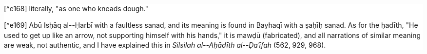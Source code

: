[^e168] literally, "as one who kneads dough."



[^e169] Abū Isḥāq al--Ḥarbī with a faultless sanad, and its meaning is found in Bayhaqī with a ṣaḥīḥ sanad. As for the ḥadīth, "He used to get up like an arrow, not supporting himself with his hands," it is mawḍū (fabricated), and all narrations of similar meaning are weak, not authentic, and I have explained this in _Silsilah al--Aḥādīth al--Ḍaʿīfah_ (562, 929, 968).




[^e78]: Al--Bukhārī and Muslim.